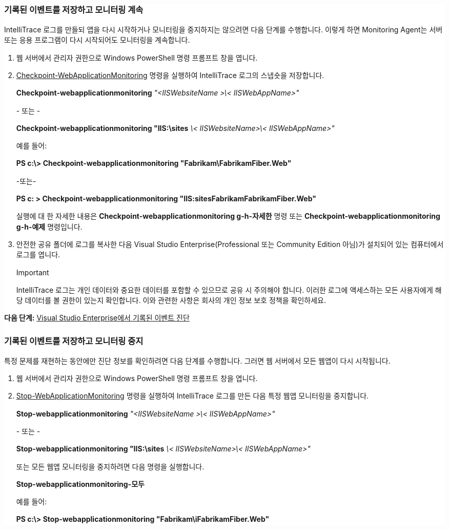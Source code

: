 ### <a name="save-recorded-events-but-continue-monitoring"></a>기록된 이벤트를 저장하고 모니터링 계속  
 IntelliTrace 로그를 만들되 앱을 다시 시작하거나 모니터링을 중지하지는 않으려면 다음 단계를 수행합니다. 이렇게 하면 Monitoring Agent는 서버 또는 응용 프로그램이 다시 시작되어도 모니터링을 계속합니다.  
  
1.  웹 서버에서 관리자 권한으로 Windows PowerShell 명령 프롬프트 창을 엽니다.  
  
2.  [Checkpoint-WebApplicationMonitoring](http://go.microsoft.com/fwlink/?LinkID=313684) 명령을 실행하여 IntelliTrace 로그의 스냅숏을 저장합니다.  
  
     **Checkpoint-webapplicationmonitoring** *"\<IISWebsiteName >\\< IISWebAppName\>"*  
  
     \- 또는 -  
  
     **Checkpoint-webapplicationmonitoring "IIS:\sites**  *\\< IISWebsiteName\>\\< IISWebAppName\>"*  
  
     예를 들어:  
  
     **PS c:\\> Checkpoint-webapplicationmonitoring "Fabrikam\FabrikamFiber.Web"**  
  
     -또는-  
  
     **PS c: > Checkpoint-webapplicationmonitoring "IIS:sitesFabrikamFabrikamFiber.Web"**  
  
     실행에 대 한 자세한 내용은 **Checkpoint-webapplicationmonitoring g-h-자세한** 명령 또는 **Checkpoint-webapplicationmonitoring g-h-예제** 명령입니다.  
  
3.  안전한 공유 폴더에 로그를 복사한 다음 Visual Studio Enterprise(Professional 또는 Community Edition 아님)가 설치되어 있는 컴퓨터에서 로그를 엽니다.  
  
    > [!IMPORTANT]
    >  IntelliTrace 로그는 개인 데이터와 중요한 데이터를 포함할 수 있으므로 공유 시 주의해야 합니다. 이러한 로그에 액세스하는 모든 사용자에게 해당 데이터를 볼 권한이 있는지 확인합니다. 이와 관련한 사항은 회사의 개인 정보 보호 정책을 확인하세요.  
  
 **다음 단계:** [Visual Studio Enterprise에서 기록된 이벤트 진단](../debugger/diagnose-problems-after-deployment.md#InvestigateEvents)  
  
### <a name="save-recorded-events-and-stop-monitoring"></a>기록된 이벤트를 저장하고 모니터링 중지  
 특정 문제를 재현하는 동안에만 진단 정보를 확인하려면 다음 단계를 수행합니다. 그러면 웹 서버에서 모든 웹앱이 다시 시작됩니다.  
  
1.  웹 서버에서 관리자 권한으로 Windows PowerShell 명령 프롬프트 창을 엽니다.  
  
2.  [Stop-WebApplicationMonitoring](http://go.microsoft.com/fwlink/?LinkID=313687) 명령을 실행하여 IntelliTrace 로그를 만든 다음 특정 웹앱 모니터링을 중지합니다.  
  
     **Stop-webapplicationmonitoring** *"\<IISWebsiteName >\\< IISWebAppName\>"*  
  
     \- 또는 -  
  
     **Stop-webapplicationmonitoring "IIS:\sites**  *\\< IISWebsiteName\>\\< IISWebAppName\>"*  
  
     또는 모든 웹앱 모니터링을 중지하려면 다음 명령을 실행합니다.  
  
     **Stop-webapplicationmonitoring-모두**  
  
     예를 들어:  
  
     **PS c:\\> Stop-webapplicationmonitoring "Fabrikam\iFabrikamFiber.Web"**  
  